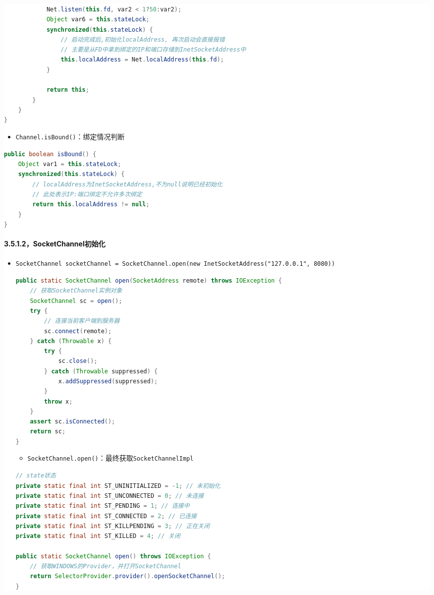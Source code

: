   ```java
              Net.listen(this.fd, var2 < 1?50:var2);
              Object var6 = this.stateLock;
              synchronized(this.stateLock) {
                  // 启动完成后,初始化localAddress, 再次启动会直接报错
                  // 主要是从FD中拿到绑定的IP和端口存储到InetSocketAddress中
                  this.localAddress = Net.localAddress(this.fd);
              }
  
              return this;
          }
      }
  }
  ```
  
  * `Channel.isBound()`：绑定情况判断
  
  ```java
  public boolean isBound() {
      Object var1 = this.stateLock;
      synchronized(this.stateLock) {
          // localAddress为InetSocketAddress,不为null说明已经初始化
          // 此处表示IP:端口绑定不允许多次绑定
          return this.localAddress != null;
      }
  }
  ```

#### 3.5.1.2，SocketChannel初始化

* `SocketChannel socketChannel = SocketChannel.open(new InetSocketAddress("127.0.0.1", 8080))`

  ```java
  public static SocketChannel open(SocketAddress remote) throws IOException {
      // 获取SocketChannel实例对象
      SocketChannel sc = open();
      try {
          // 连接当前客户端到服务器
          sc.connect(remote);
      } catch (Throwable x) {
          try {
              sc.close();
          } catch (Throwable suppressed) {
              x.addSuppressed(suppressed);
          }
          throw x;
      }
      assert sc.isConnected();
      return sc;
  }
  ```
  * `SocketChannel.open()`：最终获取`SocketChannelImpl`

  ```java
  // state状态
  private static final int ST_UNINITIALIZED = -1; // 未初始化
  private static final int ST_UNCONNECTED = 0; // 未连接
  private static final int ST_PENDING = 1; // 连接中
  private static final int ST_CONNECTED = 2; // 已连接
  private static final int ST_KILLPENDING = 3; // 正在关闭
  private static final int ST_KILLED = 4; // 关闭
  
  public static SocketChannel open() throws IOException {
      // 获取WINDOWS的Provider，并打开SocketChannel
      return SelectorProvider.provider().openSocketChannel();
  }
  
  ```